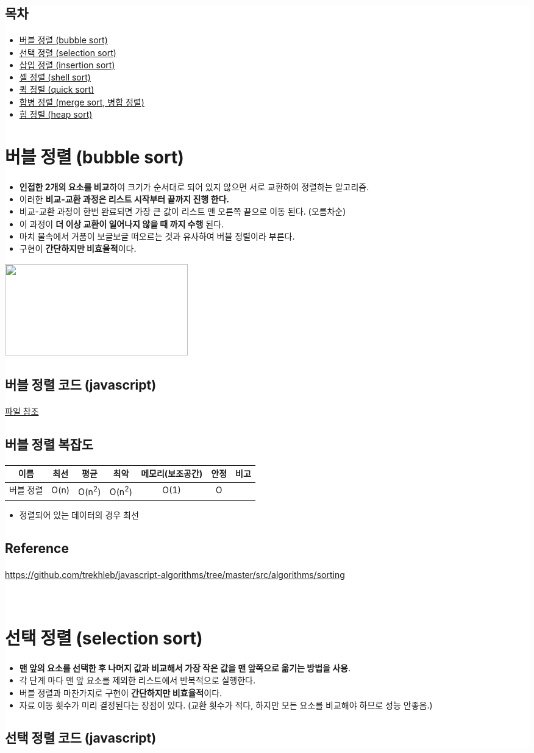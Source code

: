 <h2>목차</h2>

- [버블 정렬 (bubble sort)](#버블-정렬-bubble-sort)
- [선택 정렬 (selection sort)](#선택-정렬-selection-sort)
- [삽입 정렬 (insertion sort)](#삽입-정렬-insertion-sort)
- [셸 정렬 (shell sort)](#셸-정렬-shell-sort)
- [퀵 정렬 (quick sort)](#퀵-정렬-quick-sort)
- [합병 정렬 (merge sort, 병합 정렬)](#합병-정렬-merge-sort-병합-정렬)
- [힙 정렬 (heap sort)](#힙-정렬-heap-sort)


# 버블 정렬 (bubble sort)

- **인접한 2개의 요소를 비교**하여 크기가 순서대로 되어 있지 않으면 서로 교환하여 정렬하는 알고리즘.
- 이러한 **비교-교환 과정은 리스트 시작부터 끝까지 진행 한다.**
- 비교-교환 과정이 한번 완료되면 가장 큰 값이 리스트 맨 오른쪽 끝으로 이동 된다. (오름차순)
- 이 과정이 **더 이상 교환이 일어나지 않을 때 까지 수행** 된다.
- 마치 물속에서 거품이 보글보글 떠오르는 것과 유사하여 버블 정렬이라 부른다.
- 구현이 **간단하지만 비효율적**이다.

<img src="https://github.com/Iam-Sunghyun/javascript-algorithms/blob/main/src/algorithms/sorting/img/bubble-sort.gif" width="300" height="150">

## 버블 정렬 코드 (javascript)

[파일 참조](https://github.com/Iam-Sunghyun/javascript-algorithms/blob/main/src/algorithms/sorting/js/bubble-sort.js)

## 버블 정렬 복잡도

|   이름    | 최선 |       평균       |       최악       | 메모리(보조공간) | 안정 | 비고 |
| :-------: | :--: | :--------------: | :--------------: | :--------------: | :--: | :--: |
| 버블 정렬 | O(n) | O(n<sup>2</sup>) | O(n<sup>2</sup>) |       O(1)       |  O   |      |

- 정렬되어 있는 데이터의 경우 최선

## Reference

https://github.com/trekhleb/javascript-algorithms/tree/master/src/algorithms/sorting

<br>

# 선택 정렬 (selection sort)

- **맨 앞의 요소를 선택한 후 나머지 값과 비교해서 가장 작은 값을 맨 앞쪽으로 옮기는 방법을 사용**.
- 각 단계 마다 맨 앞 요소를 제외한 리스트에서 반복적으로 실행한다.
- 버블 정렬과 마찬가지로 구현이 **간단하지만 비효율적**이다.
- 자료 이동 횟수가 미리 결정된다는 장점이 있다. (교환 횟수가 적다, 하지만 모든 요소를 비교해야 하므로 성능 안좋음.)

## 선택 정렬 코드 (javascript)
